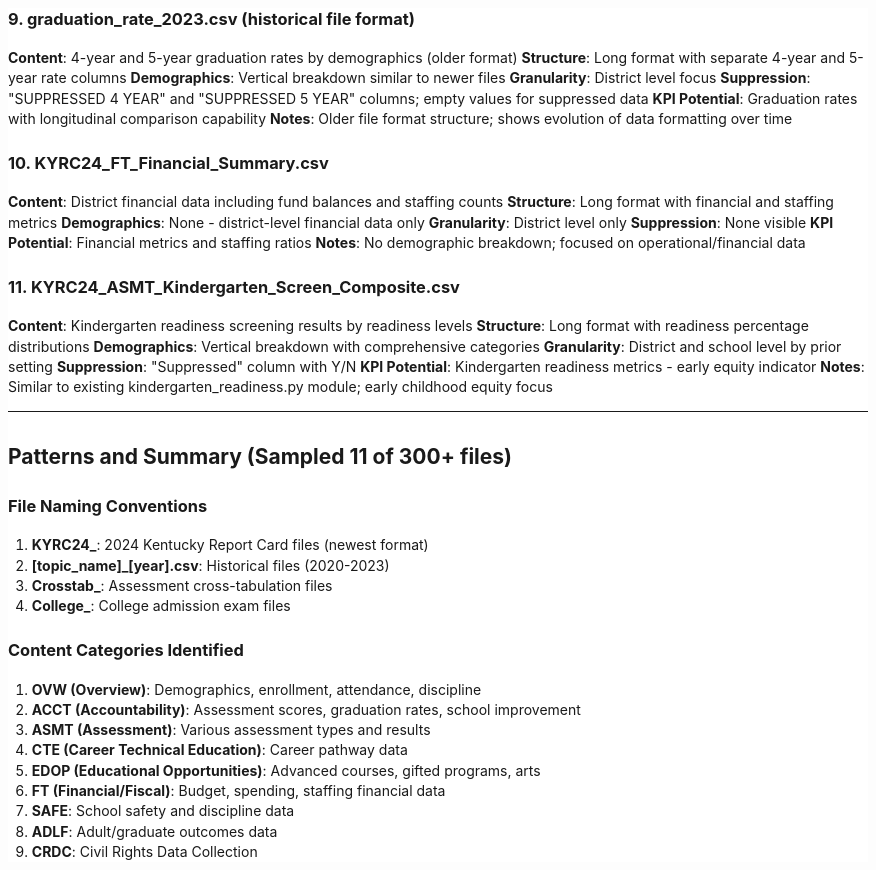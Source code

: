 ### 9. graduation_rate_2023.csv (historical file format)
**Content**: 4-year and 5-year graduation rates by demographics (older format)
**Structure**: Long format with separate 4-year and 5-year rate columns
**Demographics**: Vertical breakdown similar to newer files
**Granularity**: District level focus
**Suppression**: "SUPPRESSED 4 YEAR" and "SUPPRESSED 5 YEAR" columns; empty values for suppressed data
**KPI Potential**: Graduation rates with longitudinal comparison capability
**Notes**: Older file format structure; shows evolution of data formatting over time

### 10. KYRC24_FT_Financial_Summary.csv
**Content**: District financial data including fund balances and staffing counts
**Structure**: Long format with financial and staffing metrics
**Demographics**: None - district-level financial data only
**Granularity**: District level only
**Suppression**: None visible
**KPI Potential**: Financial metrics and staffing ratios
**Notes**: No demographic breakdown; focused on operational/financial data

### 11. KYRC24_ASMT_Kindergarten_Screen_Composite.csv
**Content**: Kindergarten readiness screening results by readiness levels
**Structure**: Long format with readiness percentage distributions
**Demographics**: Vertical breakdown with comprehensive categories
**Granularity**: District and school level by prior setting
**Suppression**: "Suppressed" column with Y/N
**KPI Potential**: Kindergarten readiness metrics - early equity indicator
**Notes**: Similar to existing kindergarten_readiness.py module; early childhood equity focus

---

## Patterns and Summary (Sampled 11 of 300+ files)

### File Naming Conventions
1. **KYRC24_**: 2024 Kentucky Report Card files (newest format)
2. **[topic_name]_[year].csv**: Historical files (2020-2023)
3. **Crosstab_**: Assessment cross-tabulation files
4. **College_**: College admission exam files

### Content Categories Identified
1. **OVW (Overview)**: Demographics, enrollment, attendance, discipline
2. **ACCT (Accountability)**: Assessment scores, graduation rates, school improvement
3. **ASMT (Assessment)**: Various assessment types and results
4. **CTE (Career Technical Education)**: Career pathway data
5. **EDOP (Educational Opportunities)**: Advanced courses, gifted programs, arts
6. **FT (Financial/Fiscal)**: Budget, spending, staffing financial data
7. **SAFE**: School safety and discipline data
8. **ADLF**: Adult/graduate outcomes data
9. **CRDC**: Civil Rights Data Collection
